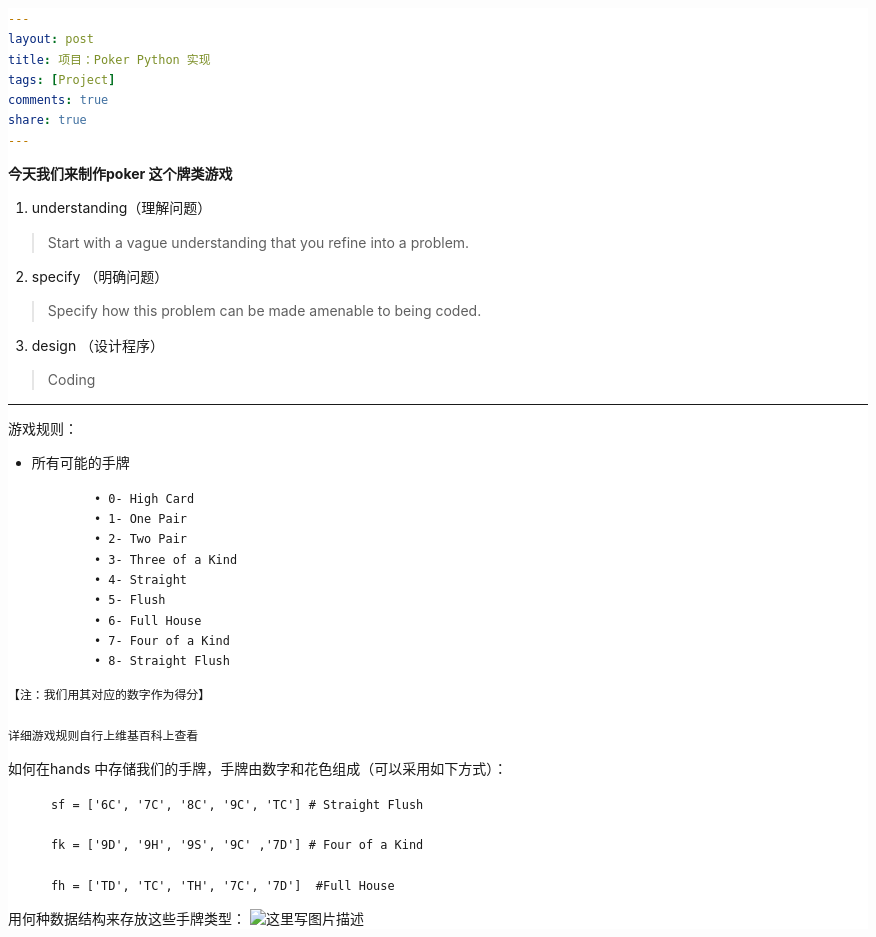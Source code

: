```yaml
---
layout: post
title: 项目：Poker Python 实现
tags: [Project]
comments: true
share: true
---
```


**今天我们来制作poker 这个牌类游戏**

1. understanding（理解问题）


> Start with a vague understanding that you refine into a problem.

2. specify （明确问题）


> Specify how this problem can be made amenable to being coded.

3. design （设计程序）


> Coding 

----------

游戏规则：
- 所有可能的手牌

```
	        • 0- High Card
	        • 1- One Pair
	        • 2- Two Pair
	        • 3- Three of a Kind
	        • 4- Straight
	        • 5- Flush
	        • 6- Full House
	        • 7- Four of a Kind
	        • 8- Straight Flush
```
	【注：我们用其对应的数字作为得分】

	详细游戏规则自行上维基百科上查看

如何在hands 中存储我们的手牌，手牌由数字和花色组成（可以采用如下方式）：	
```
	  sf = ['6C', '7C', '8C', '9C', 'TC'] # Straight Flush
	  
	  fk = ['9D', '9H', '9S', '9C' ,'7D'] # Four of a Kind
	  
	  fh = ['TD', 'TC', 'TH', '7C', '7D']  #Full House
```

用何种数据结构来存放这些手牌类型：
![这里写图片描述](http://img.blog.csdn.net/20151013153112750)
